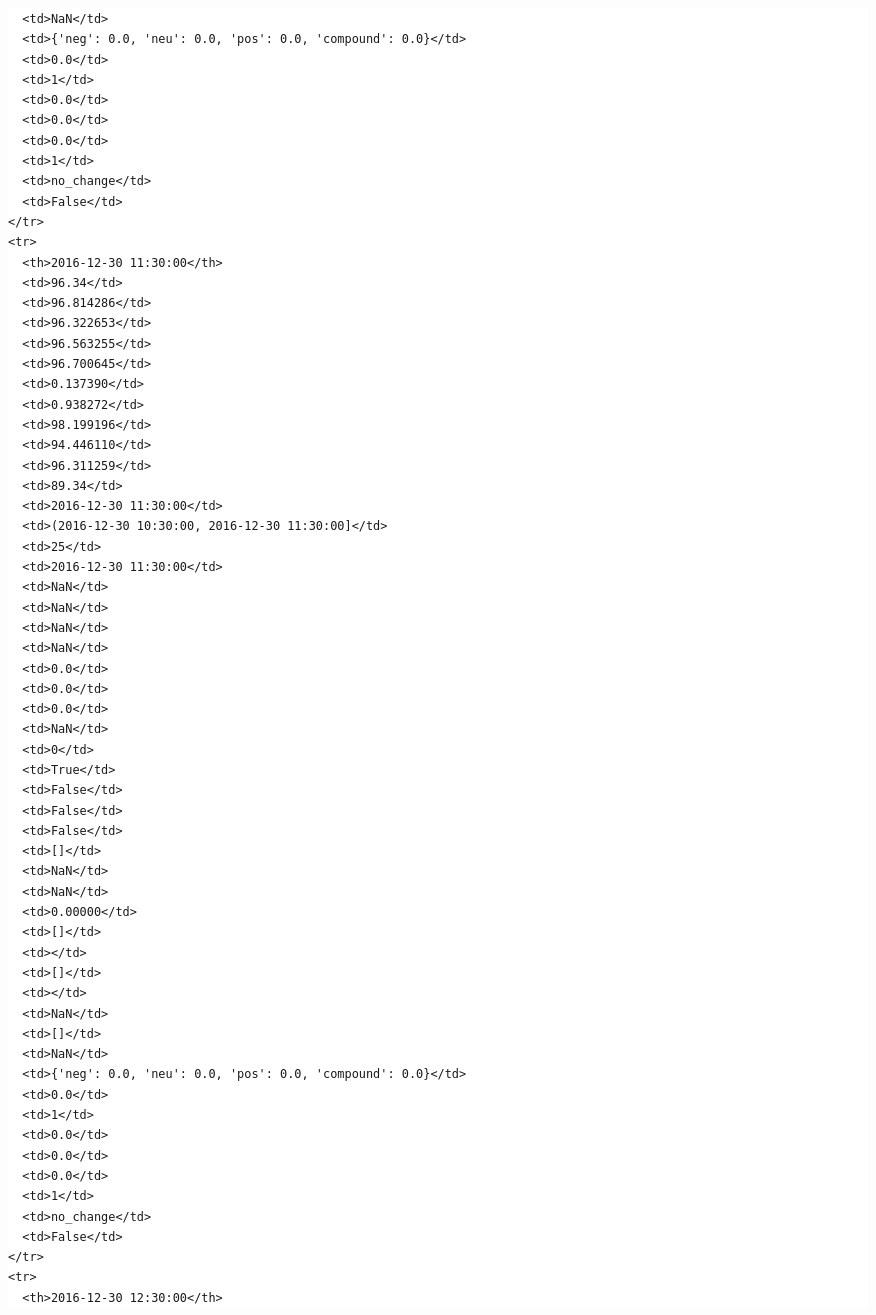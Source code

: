       <td>NaN</td>
      <td>{'neg': 0.0, 'neu': 0.0, 'pos': 0.0, 'compound': 0.0}</td>
      <td>0.0</td>
      <td>1</td>
      <td>0.0</td>
      <td>0.0</td>
      <td>0.0</td>
      <td>1</td>
      <td>no_change</td>
      <td>False</td>
    </tr>
    <tr>
      <th>2016-12-30 11:30:00</th>
      <td>96.34</td>
      <td>96.814286</td>
      <td>96.322653</td>
      <td>96.563255</td>
      <td>96.700645</td>
      <td>0.137390</td>
      <td>0.938272</td>
      <td>98.199196</td>
      <td>94.446110</td>
      <td>96.311259</td>
      <td>89.34</td>
      <td>2016-12-30 11:30:00</td>
      <td>(2016-12-30 10:30:00, 2016-12-30 11:30:00]</td>
      <td>25</td>
      <td>2016-12-30 11:30:00</td>
      <td>NaN</td>
      <td>NaN</td>
      <td>NaN</td>
      <td>NaN</td>
      <td>0.0</td>
      <td>0.0</td>
      <td>0.0</td>
      <td>NaN</td>
      <td>0</td>
      <td>True</td>
      <td>False</td>
      <td>False</td>
      <td>False</td>
      <td>[]</td>
      <td>NaN</td>
      <td>NaN</td>
      <td>0.00000</td>
      <td>[]</td>
      <td></td>
      <td>[]</td>
      <td></td>
      <td>NaN</td>
      <td>[]</td>
      <td>NaN</td>
      <td>{'neg': 0.0, 'neu': 0.0, 'pos': 0.0, 'compound': 0.0}</td>
      <td>0.0</td>
      <td>1</td>
      <td>0.0</td>
      <td>0.0</td>
      <td>0.0</td>
      <td>1</td>
      <td>no_change</td>
      <td>False</td>
    </tr>
    <tr>
      <th>2016-12-30 12:30:00</th>